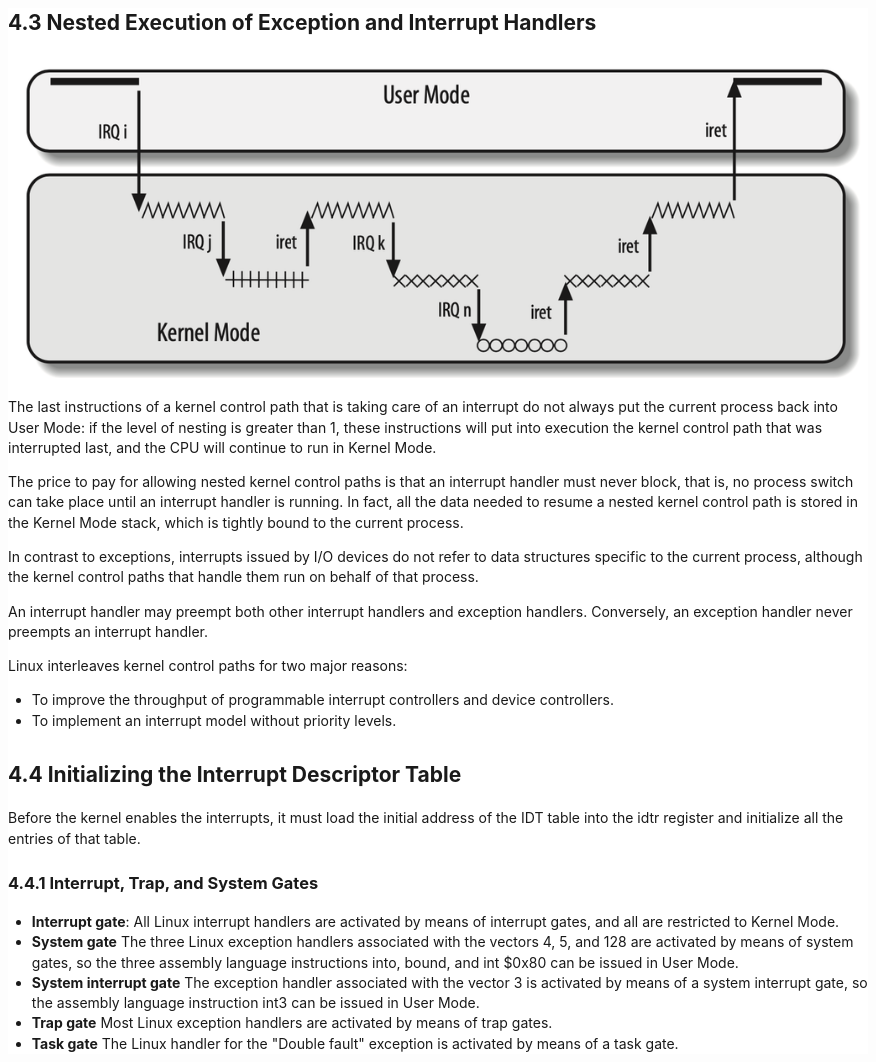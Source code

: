 ## 4.3 Nested Execution of Exception and Interrupt Handlers
![](../images/ulk/4.3-nested-interrupt.png)

The last instructions of a kernel control path that is taking care of an interrupt do not always put the current process back into User Mode: if the level of nesting is greater than 1, these instructions will put into execution the kernel control path that was interrupted last, and the CPU will continue to run in Kernel Mode.

The price to pay for allowing nested kernel control paths is that an interrupt handler must never block, that is, no process switch can take place until an interrupt handler is running. In fact, all the data needed to resume a nested kernel control path is stored in the Kernel Mode stack, which is tightly bound to the current process.

In contrast to exceptions, interrupts issued by I/O devices do not refer to data structures specific to the current process, although the kernel control paths that handle them run on behalf of that process.

An interrupt handler may preempt both other interrupt handlers and exception handlers. Conversely, an exception handler never preempts an interrupt handler.

Linux interleaves kernel control paths for two major reasons:
* To improve the throughput of programmable interrupt controllers and device controllers.
* To implement an interrupt model without priority levels.

## 4.4 Initializing the Interrupt Descriptor Table

Before the kernel enables the interrupts, it must load the initial address of the IDT table into the idtr register and initialize all the entries of that table.

### 4.4.1 Interrupt, Trap, and System Gates

* **Interrupt gate**: All Linux interrupt handlers are activated by means of interrupt gates, and all are restricted to Kernel Mode.
* **System gate** The three Linux exception handlers associated with the vectors 4, 5, and 128 are activated by means of system gates, so the three assembly language instructions into, bound, and int $0x80 can be issued in User Mode.
* **System interrupt gate** The exception handler associated with the vector 3 is activated by means of a system interrupt gate, so the assembly language instruction int3 can be issued in User Mode.
* **Trap gate** Most Linux exception handlers are activated by means of trap gates.
* **Task gate** The Linux handler for the "Double fault" exception is activated by means of a task gate.
